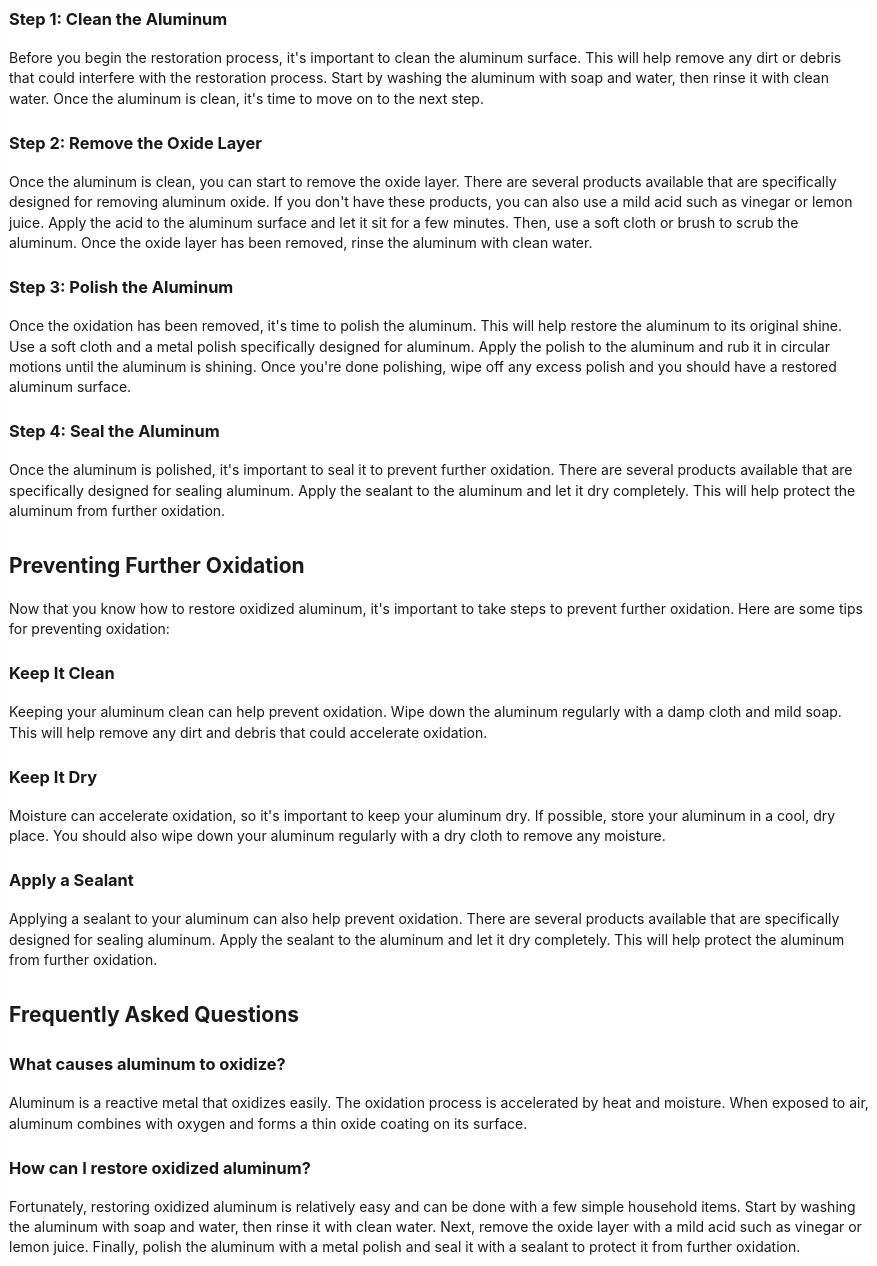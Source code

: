 <h3>Step 1: Clean the Aluminum</h3>

Before you begin the restoration process, it's important to clean the aluminum surface. This will help remove any dirt or debris that could interfere with the restoration process. Start by washing the aluminum with soap and water, then rinse it with clean water. Once the aluminum is clean, it's time to move on to the next step.

<h3>Step 2: Remove the Oxide Layer</h3>

Once the aluminum is clean, you can start to remove the oxide layer. There are several products available that are specifically designed for removing aluminum oxide. If you don't have these products, you can also use a mild acid such as vinegar or lemon juice. Apply the acid to the aluminum surface and let it sit for a few minutes. Then, use a soft cloth or brush to scrub the aluminum. Once the oxide layer has been removed, rinse the aluminum with clean water.

<h3>Step 3: Polish the Aluminum</h3>

Once the oxidation has been removed, it's time to polish the aluminum. This will help restore the aluminum to its original shine. Use a soft cloth and a metal polish specifically designed for aluminum. Apply the polish to the aluminum and rub it in circular motions until the aluminum is shining. Once you're done polishing, wipe off any excess polish and you should have a restored aluminum surface.

<h3>Step 4: Seal the Aluminum</h3>

Once the aluminum is polished, it's important to seal it to prevent further oxidation. There are several products available that are specifically designed for sealing aluminum. Apply the sealant to the aluminum and let it dry completely. This will help protect the aluminum from further oxidation.

<h2>Preventing Further Oxidation</h2>

Now that you know how to restore oxidized aluminum, it's important to take steps to prevent further oxidation. Here are some tips for preventing oxidation:

<h3>Keep It Clean</h3>

Keeping your aluminum clean can help prevent oxidation. Wipe down the aluminum regularly with a damp cloth and mild soap. This will help remove any dirt and debris that could accelerate oxidation.

<h3>Keep It Dry</h3>

Moisture can accelerate oxidation, so it's important to keep your aluminum dry. If possible, store your aluminum in a cool, dry place. You should also wipe down your aluminum regularly with a dry cloth to remove any moisture.

<h3>Apply a Sealant</h3>

Applying a sealant to your aluminum can also help prevent oxidation. There are several products available that are specifically designed for sealing aluminum. Apply the sealant to the aluminum and let it dry completely. This will help protect the aluminum from further oxidation.

<h2>Frequently Asked Questions</h2>

<h3>What causes aluminum to oxidize?</h3>
Aluminum is a reactive metal that oxidizes easily. The oxidation process is accelerated by heat and moisture. When exposed to air, aluminum combines with oxygen and forms a thin oxide coating on its surface. 

<h3>How can I restore oxidized aluminum?</h3>
Fortunately, restoring oxidized aluminum is relatively easy and can be done with a few simple household items. Start by washing the aluminum with soap and water, then rinse it with clean water. Next, remove the oxide layer with a mild acid such as vinegar or lemon juice. Finally, polish the aluminum with a metal polish and seal it with a sealant to protect it from further oxidation. 
